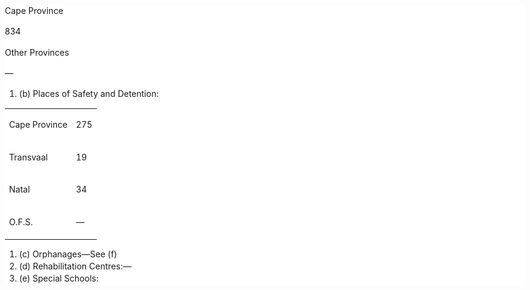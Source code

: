 <td><p>Cape Province</p></td>

<td><p>834</p></td>

</tr>

<tr>

<td><p>Other Provinces</p></td>

<td><p>&#x2014;</p></td>

</tr>

</table>

<ol>

<li>(b) Places of Safety and Detention:</li>

</ol>

<table>

<tr>

<td><p>Cape Province</p></td>

<td><p>275</p></td>

</tr>

<tr>

<td><p>Transvaal</p></td>

<td><p>19</p></td>

</tr>

<tr>

<td><p>Natal</p></td>

<td><p>34</p></td>

</tr>

<tr>

<td><p>O.F.S.</p></td>

<td><p>&#x2014;</p></td>

</tr>

</table>

<ol>

<li>(c) Orphanages&#x2014;See (f)</li>

<li>(d) Rehabilitation Centres:&#x2014;</li>

<li>(e) Special Schools:</li>
